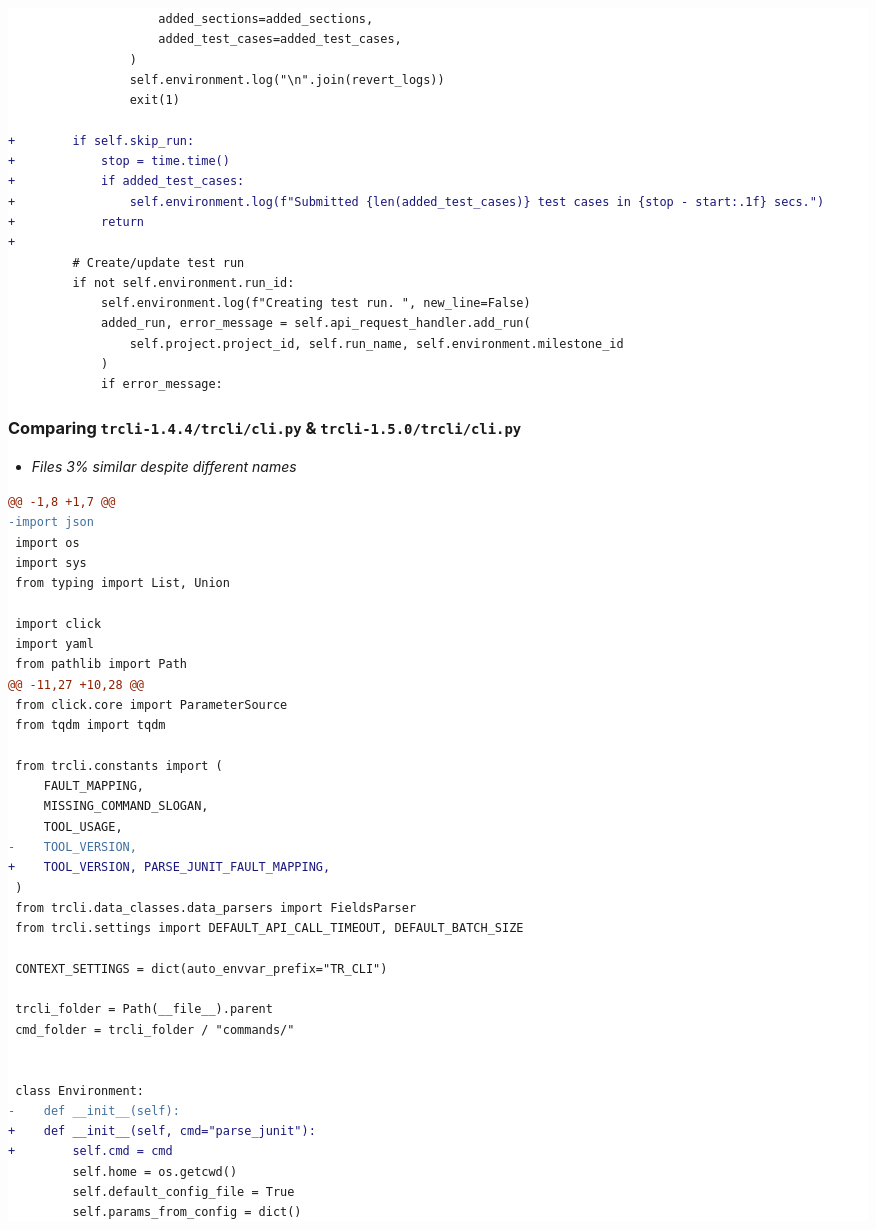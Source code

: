```diff
                     added_sections=added_sections,
                     added_test_cases=added_test_cases,
                 )
                 self.environment.log("\n".join(revert_logs))
                 exit(1)
 
+        if self.skip_run:
+            stop = time.time()
+            if added_test_cases:
+                self.environment.log(f"Submitted {len(added_test_cases)} test cases in {stop - start:.1f} secs.")
+            return
+
         # Create/update test run
         if not self.environment.run_id:
             self.environment.log(f"Creating test run. ", new_line=False)
             added_run, error_message = self.api_request_handler.add_run(
                 self.project.project_id, self.run_name, self.environment.milestone_id
             )
             if error_message:
```

### Comparing `trcli-1.4.4/trcli/cli.py` & `trcli-1.5.0/trcli/cli.py`

 * *Files 3% similar despite different names*

```diff
@@ -1,8 +1,7 @@
-import json
 import os
 import sys
 from typing import List, Union
 
 import click
 import yaml
 from pathlib import Path
@@ -11,27 +10,28 @@
 from click.core import ParameterSource
 from tqdm import tqdm
 
 from trcli.constants import (
     FAULT_MAPPING,
     MISSING_COMMAND_SLOGAN,
     TOOL_USAGE,
-    TOOL_VERSION,
+    TOOL_VERSION, PARSE_JUNIT_FAULT_MAPPING,
 )
 from trcli.data_classes.data_parsers import FieldsParser
 from trcli.settings import DEFAULT_API_CALL_TIMEOUT, DEFAULT_BATCH_SIZE
 
 CONTEXT_SETTINGS = dict(auto_envvar_prefix="TR_CLI")
 
 trcli_folder = Path(__file__).parent
 cmd_folder = trcli_folder / "commands/"
 
 
 class Environment:
-    def __init__(self):
+    def __init__(self, cmd="parse_junit"):
+        self.cmd = cmd
         self.home = os.getcwd()
         self.default_config_file = True
         self.params_from_config = dict()
```